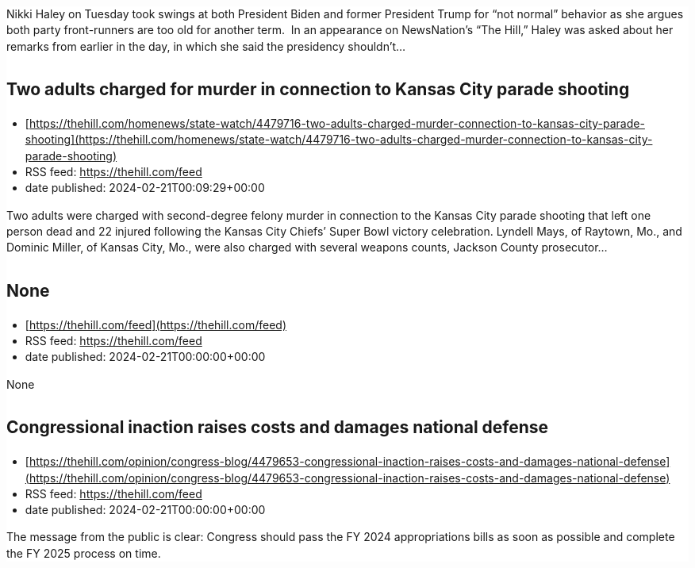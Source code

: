 Nikki Haley on Tuesday took swings at both President Biden and former President Trump for “not normal” behavior as she argues both party front-runners are too old for another term.  In an appearance on NewsNation’s “The Hill,” Haley was asked about her remarks from earlier in the day, in which she said the presidency shouldn’t&#8230;

## Two adults charged for murder in connection to Kansas City parade shooting
 - [https://thehill.com/homenews/state-watch/4479716-two-adults-charged-murder-connection-to-kansas-city-parade-shooting](https://thehill.com/homenews/state-watch/4479716-two-adults-charged-murder-connection-to-kansas-city-parade-shooting)
 - RSS feed: https://thehill.com/feed
 - date published: 2024-02-21T00:09:29+00:00

Two adults were charged with second-degree felony murder in connection to the Kansas City parade shooting that left one person dead and 22 injured following the Kansas City Chiefs’ Super Bowl victory celebration. Lyndell Mays, of Raytown, Mo., and Dominic Miller, of Kansas City, Mo., were also charged with several weapons counts, Jackson County prosecutor&#8230;

## None
 - [https://thehill.com/feed](https://thehill.com/feed)
 - RSS feed: https://thehill.com/feed
 - date published: 2024-02-21T00:00:00+00:00

None

## Congressional inaction raises costs and damages national defense
 - [https://thehill.com/opinion/congress-blog/4479653-congressional-inaction-raises-costs-and-damages-national-defense](https://thehill.com/opinion/congress-blog/4479653-congressional-inaction-raises-costs-and-damages-national-defense)
 - RSS feed: https://thehill.com/feed
 - date published: 2024-02-21T00:00:00+00:00

The message from the public is clear: Congress should pass the FY 2024 appropriations bills as soon as possible and complete the FY 2025 process on time.


